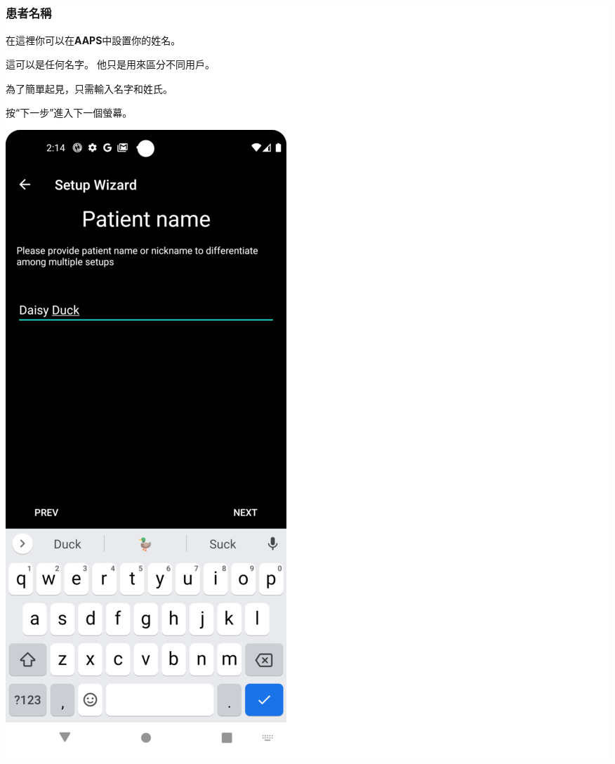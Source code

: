 ### 患者名稱

在這裡你可以在**AAPS**中設置你的姓名。

這可以是任何名字。 他只是用來區分不同用戶。

為了簡單起見，只需輸入名字和姓氏。

按“下一步”進入下一個螢幕。

![圖像](../images/setup-wizard/Screenshot_20231202_141445.png)
